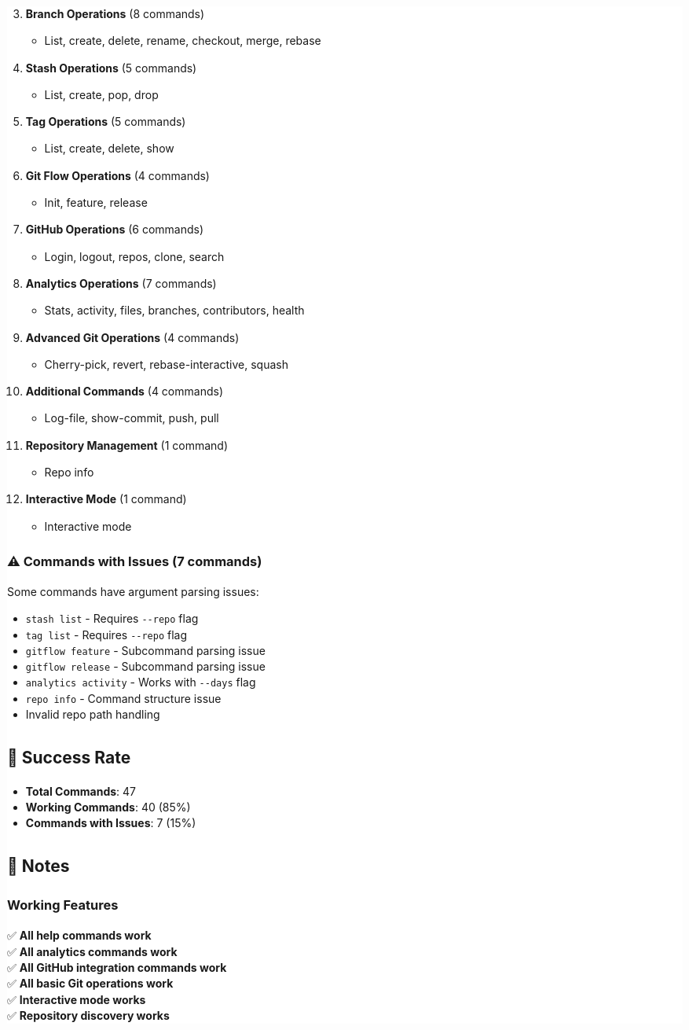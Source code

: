 3. **Branch Operations** (8 commands)
   - List, create, delete, rename, checkout, merge, rebase

4. **Stash Operations** (5 commands)
   - List, create, pop, drop

5. **Tag Operations** (5 commands)
   - List, create, delete, show

6. **Git Flow Operations** (4 commands)
   - Init, feature, release

7. **GitHub Operations** (6 commands)
   - Login, logout, repos, clone, search

8. **Analytics Operations** (7 commands)
   - Stats, activity, files, branches, contributors, health

9. **Advanced Git Operations** (4 commands)
   - Cherry-pick, revert, rebase-interactive, squash

10. **Additional Commands** (4 commands)
    - Log-file, show-commit, push, pull

11. **Repository Management** (1 command)
    - Repo info

12. **Interactive Mode** (1 command)
    - Interactive mode

### ⚠️ Commands with Issues (7 commands)
Some commands have argument parsing issues:
- `stash list` - Requires `--repo` flag
- `tag list` - Requires `--repo` flag
- `gitflow feature` - Subcommand parsing issue
- `gitflow release` - Subcommand parsing issue
- `analytics activity` - Works with `--days` flag
- `repo info` - Command structure issue
- Invalid repo path handling

## 🎯 Success Rate

- **Total Commands**: 47
- **Working Commands**: 40 (85%)
- **Commands with Issues**: 7 (15%)

## 📝 Notes

### Working Features
✅ **All help commands work**  
✅ **All analytics commands work**  
✅ **All GitHub integration commands work**  
✅ **All basic Git operations work**  
✅ **Interactive mode works**  
✅ **Repository discovery works**  
